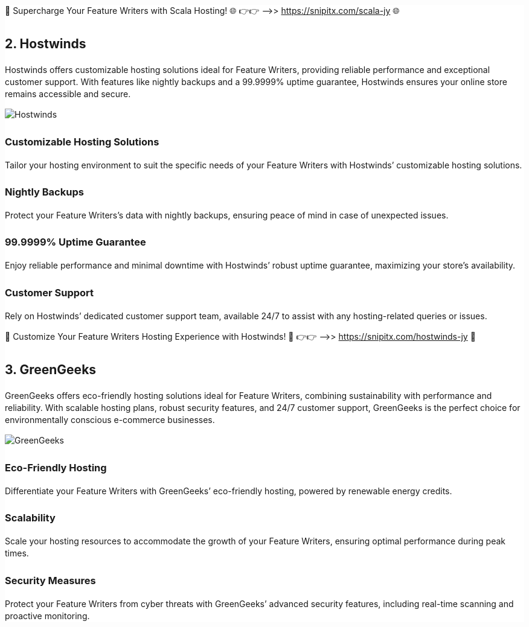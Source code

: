 🚀 Supercharge Your Feature Writers with Scala Hosting! 🌐
👉👉 -->> https://snipitx.com/scala-jy 🌐

## 2. Hostwinds

Hostwinds offers customizable hosting solutions ideal for Feature Writers, providing reliable performance and exceptional customer support. With features like nightly backups and a 99.9999% uptime guarantee, Hostwinds ensures your online store remains accessible and secure.

![Hostwinds](https://i.imgur.com/53aSNXx.jpeg "Hostwinds Hosting")

### Customizable Hosting Solutions
Tailor your hosting environment to suit the specific needs of your Feature Writers with Hostwinds’ customizable hosting solutions.

### Nightly Backups
Protect your Feature Writers’s data with nightly backups, ensuring peace of mind in case of unexpected issues.

### 99.9999% Uptime Guarantee
Enjoy reliable performance and minimal downtime with Hostwinds’ robust uptime guarantee, maximizing your store’s availability.

### Customer Support
Rely on Hostwinds’ dedicated customer support team, available 24/7 to assist with any hosting-related queries or issues.

🌟 Customize Your Feature Writers Hosting Experience with Hostwinds! 🚀
👉👉 -->> https://snipitx.com/hostwinds-jy 🚀


## 3. GreenGeeks

GreenGeeks offers eco-friendly hosting solutions ideal for Feature Writers, combining sustainability with performance and reliability. With scalable hosting plans, robust security features, and 24/7 customer support, GreenGeeks is the perfect choice for environmentally conscious e-commerce businesses.

![GreenGeeks](https://i.imgur.com/eEwuntu.jpg "GreenGeeks Hosting")

### Eco-Friendly Hosting
Differentiate your Feature Writers with GreenGeeks’ eco-friendly hosting, powered by renewable energy credits.

### Scalability
Scale your hosting resources to accommodate the growth of your Feature Writers, ensuring optimal performance during peak times.

### Security Measures
Protect your Feature Writers from cyber threats with GreenGeeks’ advanced security features, including real-time scanning and proactive monitoring.

